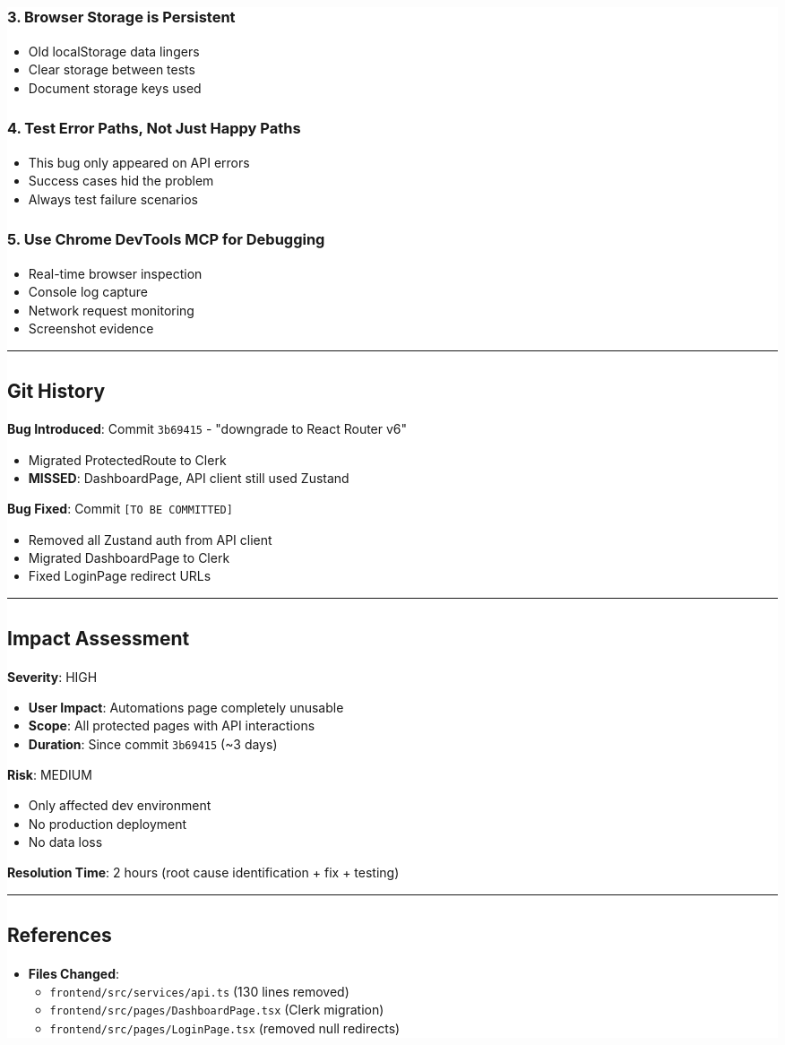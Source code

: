 ### 3. Browser Storage is Persistent
- Old localStorage data lingers
- Clear storage between tests
- Document storage keys used

### 4. Test Error Paths, Not Just Happy Paths
- This bug only appeared on API errors
- Success cases hid the problem
- Always test failure scenarios

### 5. Use Chrome DevTools MCP for Debugging
- Real-time browser inspection
- Console log capture
- Network request monitoring
- Screenshot evidence

---

## Git History

**Bug Introduced**: Commit `3b69415` - "downgrade to React Router v6"
- Migrated ProtectedRoute to Clerk
- **MISSED**: DashboardPage, API client still used Zustand

**Bug Fixed**: Commit `[TO BE COMMITTED]`
- Removed all Zustand auth from API client
- Migrated DashboardPage to Clerk
- Fixed LoginPage redirect URLs

---

## Impact Assessment

**Severity**: HIGH
- **User Impact**: Automations page completely unusable
- **Scope**: All protected pages with API interactions
- **Duration**: Since commit `3b69415` (~3 days)

**Risk**: MEDIUM
- Only affected dev environment
- No production deployment
- No data loss

**Resolution Time**: 2 hours (root cause identification + fix + testing)

---

## References

- **Files Changed**:
  - `frontend/src/services/api.ts` (130 lines removed)
  - `frontend/src/pages/DashboardPage.tsx` (Clerk migration)
  - `frontend/src/pages/LoginPage.tsx` (removed null redirects)
